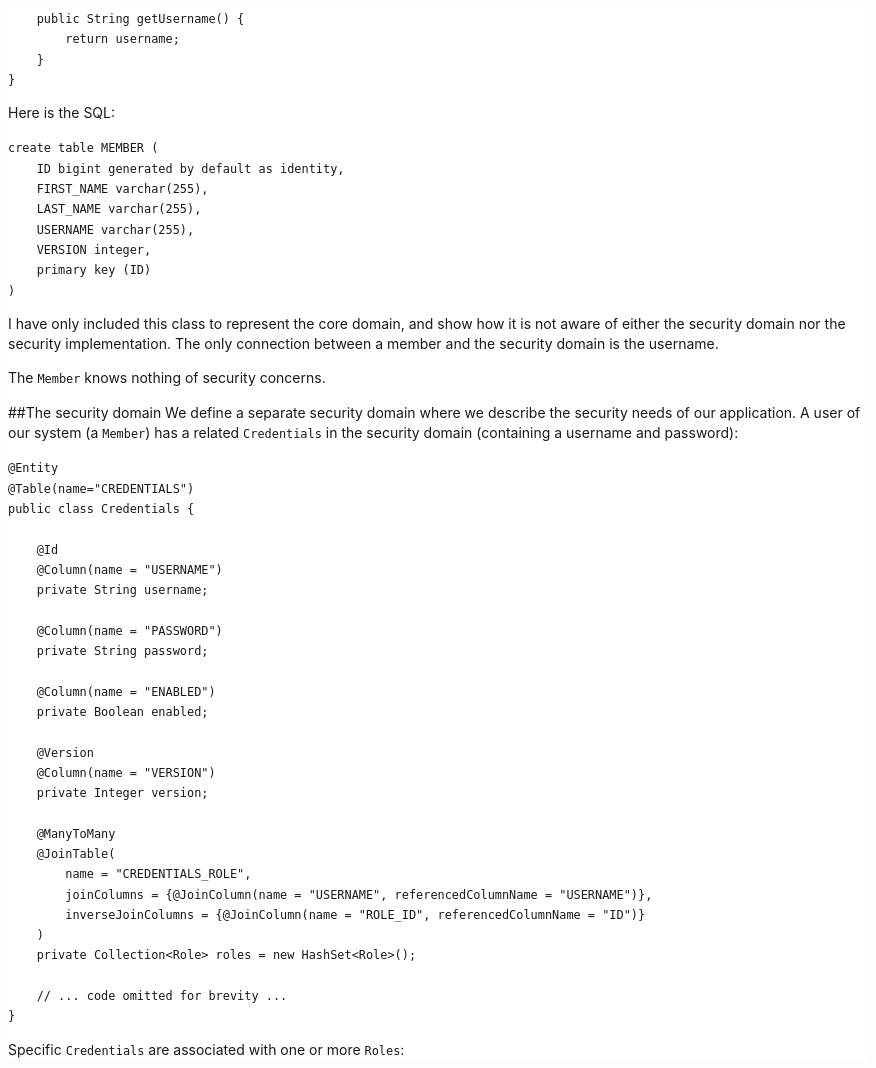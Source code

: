 		public String getUsername() {
			return username;
		}
	}

Here is the SQL:

    create table MEMBER (
        ID bigint generated by default as identity,
        FIRST_NAME varchar(255),
        LAST_NAME varchar(255),
        USERNAME varchar(255),
        VERSION integer,
        primary key (ID)
    )

I have only included this class to represent the core domain, and show how it is not aware of either the security domain nor the security implementation. The only connection between a member and the security domain is the username.

The `Member` knows nothing of security concerns.

##The security domain
We define a separate security domain where we describe the security needs of our application. A user of our system (a `Member`) has a related `Credentials` in the security domain (containing a username and password):

	@Entity
	@Table(name="CREDENTIALS")
	public class Credentials {
	
		@Id
		@Column(name = "USERNAME")
		private String username;
		
		@Column(name = "PASSWORD")
		private String password;
		
		@Column(name = "ENABLED")
		private Boolean enabled;
		
		@Version
		@Column(name = "VERSION")
		private Integer version;
		
		@ManyToMany
		@JoinTable(
			name = "CREDENTIALS_ROLE", 
			joinColumns = {@JoinColumn(name = "USERNAME", referencedColumnName = "USERNAME")}, 
			inverseJoinColumns = {@JoinColumn(name = "ROLE_ID", referencedColumnName = "ID")}
		)
		private Collection<Role> roles = new HashSet<Role>();
		
		// ... code omitted for brevity ...
	}

Specific `Credentials` are associated with one or more `Roles`:
